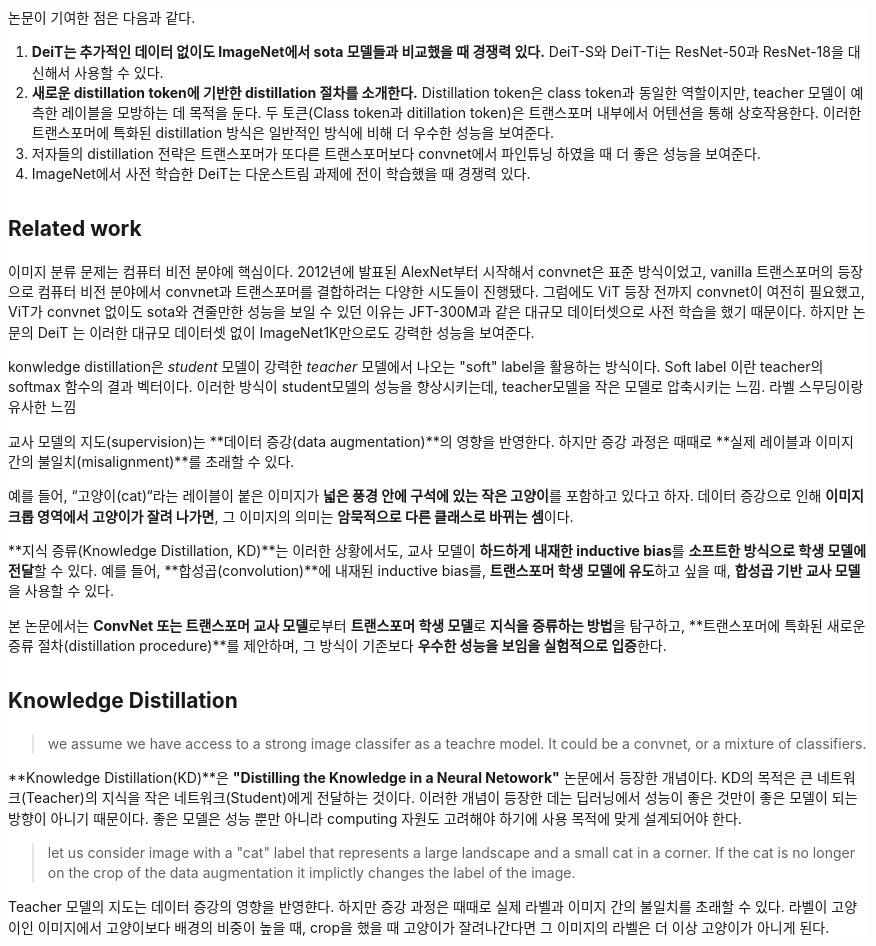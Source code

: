 #### 

논문이 기여한 점은 다음과 같다.

1.   **DeiT는 추가적인 데이터 없이도 ImageNet에서 sota 모델들과 비교했을 때 경쟁력 있다.** DeiT-S와 DeiT-Ti는 ResNet-50과 ResNet-18을 대신해서 사용할 수 있다.
2.   **새로운 distillation token에 기반한 distillation 절차를 소개한다.** Distillation token은 class token과 동일한 역할이지만, teacher 모델이 예측한 레이블을 모방하는 데 목적을 둔다. 두 토큰(Class token과 ditillation token)은 트랜스포머 내부에서 어텐션을 통해 상호작용한다. 이러한 트랜스포머에 특화된 distillation 방식은 일반적인 방식에 비해 더 우수한 성능을 보여준다.
3.   저자들의 distillation 전략은 트랜스포머가 또다른 트랜스포머보다 convnet에서 파인튜닝 하였을 때 더 좋은 성능을 보여준다.
4.   ImageNet에서 사전 학습한 DeiT는 다운스트림 과제에 전이 학습했을 때 경쟁력 있다. 



## Related work

이미지 분류 문제는 컴퓨터 비전 분야에 핵심이다. 2012년에 발표된 AlexNet부터 시작해서 convnet은 표준 방식이었고, vanilla 트랜스포머의 등장으로 컴퓨터 비전 분야에서 convnet과 트랜스포머를 결합하려는 다양한 시도들이 진행됐다. 그럼에도 ViT 등장 전까지 convnet이 여전히 필요했고, ViT가 convnet 없이도 sota와 견줄만한 성능을 보일 수 있던 이유는 JFT-300M과 같은 대규모 데이터셋으로 사전 학습을 했기 때문이다. 하지만 논문의 DeiT 는 이러한 대규모 데이터셋 없이 ImageNet1K만으로도 강력한 성능을 보여준다.

konwledge distillation은 *student* 모델이 강력한 *teacher* 모델에서 나오는 "soft" label을 활용하는 방식이다. Soft label 이란 teacher의 softmax 함수의 결과 벡터이다. 이러한 방식이 student모델의 성능을 향상시키는데, teacher모델을 작은 모델로 압축시키는 느낌. 라벨 스무딩이랑 유사한 느낌

교사 모델의 지도(supervision)는 **데이터 증강(data augmentation)**의 영향을 반영한다. 하지만 증강 과정은 때때로 **실제 레이블과 이미지 간의 불일치(misalignment)**를 초래할 수 있다.

예를 들어, “고양이(cat)“라는 레이블이 붙은 이미지가 **넓은 풍경 안에 구석에 있는 작은 고양이**를 포함하고 있다고 하자. 데이터 증강으로 인해 **이미지 크롭 영역에서 고양이가 잘려 나가면**, 그 이미지의 의미는 **암묵적으로 다른 클래스로 바뀌는 셈**이다.

**지식 증류(Knowledge Distillation, KD)**는 이러한 상황에서도, 교사 모델이 **하드하게 내재한 inductive bias**를 **소프트한 방식으로 학생 모델에 전달**할 수 있다. 예를 들어, **합성곱(convolution)**에 내재된 inductive bias를, **트랜스포머 학생 모델에 유도**하고 싶을 때, **합성곱 기반 교사 모델**을 사용할 수 있다.

본 논문에서는 **ConvNet 또는 트랜스포머 교사 모델**로부터 **트랜스포머 학생 모델**로 **지식을 증류하는 방법**을 탐구하고, **트랜스포머에 특화된 새로운 증류 절차(distillation procedure)**를 제안하며, 그 방식이 기존보다 **우수한 성능을 보임을 실험적으로 입증**한다.





## Knowledge Distillation

>   we assume we have access to a strong image classifer as a teachre model. It could be a convnet, or a mixture of classifiers.

**Knowledge Distillation(KD)**은 **"Distilling the Knowledge in a Neural Netowork"** 논문에서 등장한 개념이다.  KD의 목적은 큰 네트워크(Teacher)의 지식을 작은 네트워크(Student)에게 전달하는 것이다. 이러한 개념이 등장한 데는 딥러닝에서 성능이 좋은 것만이 좋은 모델이 되는 방향이 아니기 때문이다. 좋은 모델은 성능 뿐만 아니라 computing 자원도 고려해야 하기에 사용 목적에 맞게 설계되어야 한다.

>   let us consider image with a "cat" label that represents a large landscape and a small cat in a corner. If the cat is no longer on the crop of the data augmentation it implictly changes the label of the image.

Teacher 모델의 지도는 데이터 증강의 영향을 반영햔다. 하지만 증강 과정은 때때로 실제 라벨과 이미지 간의 불일치를 초래할 수 있다. 라벨이 고양이인 이미지에서 고양이보다 배경의 비중이 높을 때, crop을 했을 때 고양이가 잘려나간다면 그 이미지의 라벨은 더 이상 고양이가 아니게 된다.
